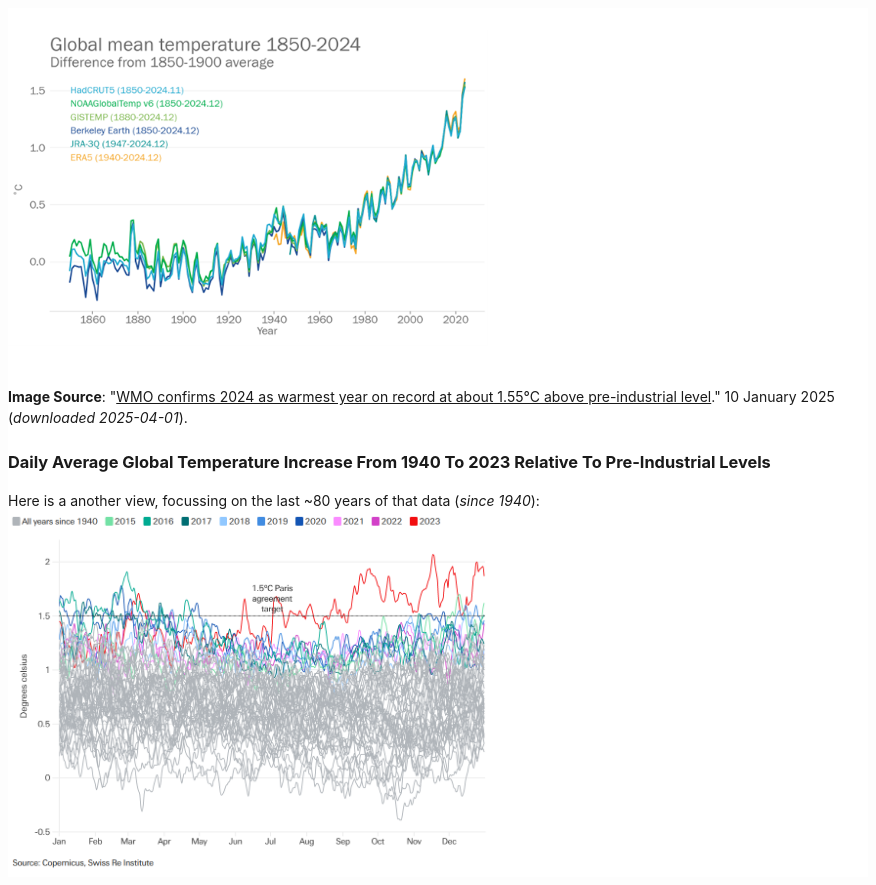 <a href="https://wmo.int/news/media-centre/wmo-confirms-2024-warmest-year-record-about-155degc-above-pre-industrial-level"><img src="images/Monthly_Mean_Global_Temp_1850-2024_Diff-from_1850-To-1900_Avg_Graph.png" style="width:480px;height:360px;"></a>  

**Image Source**: "[WMO confirms 2024 as warmest year on record at about 1.55°C above pre-industrial level](https://wmo.int/news/media-centre/wmo-confirms-2024-warmest-year-record-about-155degc-above-pre-industrial-level)." 10 January 2025 (*downloaded 2025-04-01*).  

### Daily Average Global Temperature Increase From 1940 To 2023 Relative To Pre-Industrial Levels  
Here is a another view, focussing on the last ~80 years of that data (*since 1940*):  
<a href="https://www.swissre.com/institute/research/topics-and-risk-dialogues/climate-and-natural-catastrophe-risk/changing-climates-heat-is-still-on.html"><img src="images/Daily-avrg-global-temp-increase-1940-to-2023-relative-to-pre-industrial-levels.png" style="width:480px;height:360px;"></a>  